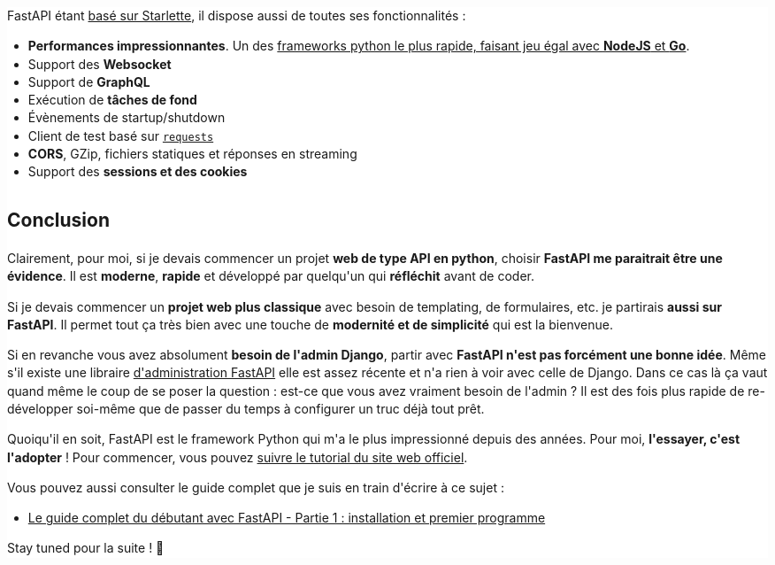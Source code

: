 FastAPI étant [basé sur Starlette](https://www.starlette.io/), il dispose aussi de toutes ses fonctionnalités :

- **Performances impressionnantes**. Un des [frameworks python le plus rapide, faisant jeu égal avec **NodeJS** et **Go**](https://github.com/encode/starlette#performance).
- Support des **Websocket**
- Support de **GraphQL**
- Exécution de **tâches de fond**
- Évènements de startup/shutdown
- Client de test basé sur [`requests`](https://docs.python-requests.org/en/master/)
- **CORS**, GZip, fichiers statiques et réponses en streaming
- Support des **sessions et des cookies**

## Conclusion

Clairement, pour moi, si je devais commencer un projet **web de type API en python**, choisir **FastAPI me paraitrait être une évidence**. Il est **moderne**, **rapide** et développé par quelqu'un qui **réfléchit** avant de coder.

Si je devais commencer un **projet web plus classique** avec besoin de templating, de formulaires, etc. je partirais **aussi sur FastAPI**. Il permet tout ça très bien avec une touche de **modernité et de simplicité** qui est la bienvenue.

Si en revanche vous avez absolument **besoin de l'admin Django**, partir avec **FastAPI n'est pas forcément une bonne idée**. Même s'il existe une libraire [d'administration FastAPI](https://fastapi-admin-docs.long2ice.cn/) elle est assez récente et n'a rien à voir avec celle de Django. Dans ce cas là ça vaut quand même le coup de se poser la question : est-ce que vous avez vraiment besoin de l'admin ? Il est des fois plus rapide de re-développer soi-même que de passer du temps à configurer un truc déjà tout prêt.

Quoiqu'il en soit, FastAPI est le framework Python qui m'a le plus impressionné depuis des années. Pour moi, **l'essayer, c'est l'adopter** ! Pour commencer, vous pouvez [suivre le tutorial du site web officiel](https://fastapi.tiangolo.com/tutorial/).

Vous pouvez aussi consulter le guide complet que je suis en train d'écrire à ce sujet :

- [Le guide complet du débutant avec FastAPI - Partie 1 : installation et premier programme](http://localhost:1313/articles/le-guide-complet-du-debutant-avec-fastapi-partie-1/)

Stay tuned pour la suite ! 🎉
